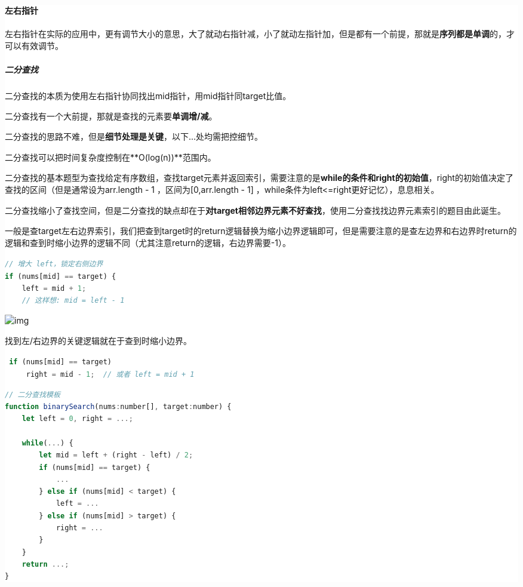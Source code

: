 #### 左右指针

左右指针在实际的应用中，更有调节大小的意思，大了就动右指针减，小了就动左指针加，但是都有一个前提，那就是**序列都是单调**的，才可以有效调节。

##### 二分查找

二分查找的本质为使用左右指针协同找出mid指针，用mid指针同target比值。

二分查找有一个大前提，那就是查找的元素要**单调增/减**。

二分查找的思路不难，但是**细节处理是关键**，以下...处均需把控细节。

二分查找可以把时间复杂度控制在**O(log(n))**范围内。

二分查找的基本题型为查找给定有序数组，查找target元素并返回索引，需要注意的是**while的条件和right的初始值**，right的初始值决定了查找的区间（但是通常设为arr.length - 1 ，区间为[0,arr.length - 1] ，while条件为left<=right更好记忆），息息相关。

二分查找缩小了查找空间，但是二分查找的缺点却在于**对target相邻边界元素不好查找**，使用二分查找找边界元素索引的题目由此诞生。

一般是查target左右边界索引，我们把查到target时的return逻辑替换为缩小边界逻辑即可，但是需要注意的是查左边界和右边界时return的逻辑和查到时缩小边界的逻辑不同（尤其注意return的逻辑，右边界需要-1）。

```js
// 增大 left，锁定右侧边界
if (nums[mid] == target) {
    left = mid + 1;
    // 这样想: mid = left - 1
```

![img](https://labuladong.gitee.io/algo/images/%e4%ba%8c%e5%88%86%e6%9f%a5%e6%89%be/3.jpg)

找到左/右边界的关键逻辑就在于查到时缩小边界。

```js
 if (nums[mid] == target)
     right = mid - 1;  // 或者 left = mid + 1

```



```js
// 二分查找模板
function binarySearch(nums:number[], target:number) {
    let left = 0, right = ...;

    while(...) {
        let mid = left + (right - left) / 2;
        if (nums[mid] == target) {
            ...
        } else if (nums[mid] < target) {
            left = ...
        } else if (nums[mid] > target) {
            right = ...
        }
    }
    return ...;
}
```
